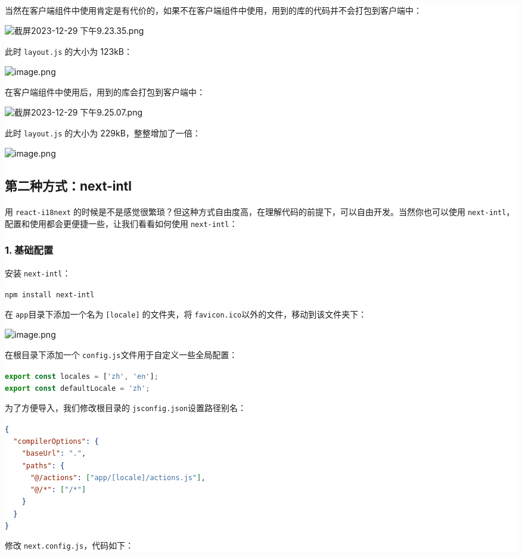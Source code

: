 当然在客户端组件中使用肯定是有代价的，如果不在客户端组件中使用，用到的库的代码并不会打包到客户端中：

![截屏2023-12-29 下午9.23.35.png](https://p3-juejin.byteimg.com/tos-cn-i-k3u1fbpfcp/613423d8fadc4d57832c984e9492b6c6~tplv-k3u1fbpfcp-jj-mark:0:0:0:0:q75.image#?w=2146&h=1186&s=247465&e=png&b=f4f5f8)

此时 `layout.js` 的大小为 123kB：

![image.png](https://p3-juejin.byteimg.com/tos-cn-i-k3u1fbpfcp/6743c4de32214bc983968278d8cff635~tplv-k3u1fbpfcp-jj-mark:0:0:0:0:q75.image#?w=3018&h=1216&s=397500&e=png&b=282828)

在客户端组件中使用后，用到的库会打包到客户端中：

![截屏2023-12-29 下午9.25.07.png](https://p3-juejin.byteimg.com/tos-cn-i-k3u1fbpfcp/6aef324194ac4ab6af7fda9400b301ae~tplv-k3u1fbpfcp-jj-mark:0:0:0:0:q75.image#?w=2144&h=1332&s=292256&e=png&b=f4f5f8)

此时 `layout.js` 的大小为 229kB，整整增加了一倍：

![image.png](https://p3-juejin.byteimg.com/tos-cn-i-k3u1fbpfcp/cd2c7e06fe5c44d89f6e74d1aa5c474c~tplv-k3u1fbpfcp-jj-mark:0:0:0:0:q75.image#?w=3018&h=1184&s=413911&e=png&b=292929)

## 第二种方式：next-intl

用 `react-i18next` 的时候是不是感觉很繁琐？但这种方式自由度高，在理解代码的前提下，可以自由开发。当然你也可以使用 `next-intl`，配置和使用都会更便捷一些，让我们看看如何使用 `next-intl`：

### 1. 基础配置

安装 `next-intl`：

```bash
npm install next-intl
```

在 `app`目录下添加一个名为 `[locale]` 的文件夹，将 `favicon.ico`以外的文件，移动到该文件夹下：

![image.png](https://p3-juejin.byteimg.com/tos-cn-i-k3u1fbpfcp/6a8f40b43ef54ee78ec8c96fef15bf23~tplv-k3u1fbpfcp-jj-mark:0:0:0:0:q75.image#?w=1646&h=414&s=119823&e=png&b=1c1e20)

在根目录下添加一个 `config.js`文件用于自定义一些全局配置：

```js
export const locales = ['zh', 'en'];
export const defaultLocale = 'zh';
```

为了方便导入，我们修改根目录的 `jsconfig.json`设置路径别名：

```json
{
  "compilerOptions": {
    "baseUrl": ".",
    "paths": {
      "@/actions": ["app/[locale]/actions.js"],
      "@/*": ["/*"]
    }
  }
}
```

修改 `next.config.js`，代码如下：
